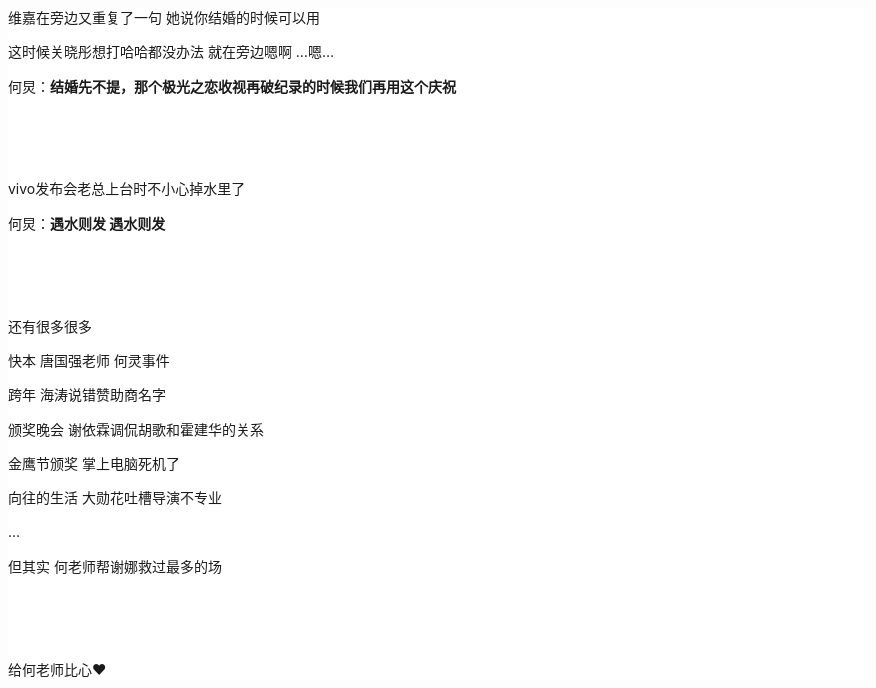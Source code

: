  <p data-pid="AlfHuDd2">维嘉在旁边又重复了一句 她说你结婚的时候可以用</p>
 <p data-pid="5gpQzkSx">这时候关晓彤想打哈哈都没办法 就在旁边嗯啊 …嗯…</p>
 <p data-pid="QFwCXyeQ">何炅：<b>结婚先不提，那个极光之恋收视再破纪录的时候我们再用这个庆祝</b></p>
 <p class="ztext-empty-paragraph"><br></p>
 <p class="ztext-empty-paragraph"><br></p>
 <p data-pid="SG91CS2p">vivo发布会老总上台时不小心掉水里了</p>
 <p data-pid="Y9v8c2gu">何炅：<b>遇水则发 遇水则发</b></p>
 <p class="ztext-empty-paragraph"><br></p>
 <p class="ztext-empty-paragraph"><br></p>
 <p data-pid="wj5_MX6P">还有很多很多</p>
 <p data-pid="V1HZa1KH">快本 唐国强老师 何灵事件</p>
 <p data-pid="6w85oC3J">跨年 海涛说错赞助商名字</p>
 <p data-pid="MuzhPH4a">颁奖晚会 谢依霖调侃胡歌和霍建华的关系</p>
 <p data-pid="8ZshuiHh">金鹰节颁奖 掌上电脑死机了</p>
 <p data-pid="56glD3Wx">向往的生活 大勋花吐槽导演不专业</p>
 <p data-pid="pK72Li1q">…</p>
 <p data-pid="CGByaNR8">但其实 何老师帮谢娜救过最多的场</p>
 <p class="ztext-empty-paragraph"><br></p>
 <p class="ztext-empty-paragraph"><br></p>
 <p data-pid="nEKogSWv">给何老师比心❤</p>
</body>